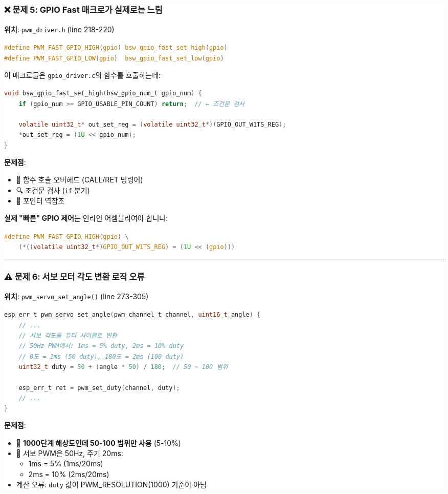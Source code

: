 
### ❌ **문제 5: GPIO Fast 매크로가 실제로는 느림**

**위치**: `pwm_driver.h` (line 218-220)

```c
#define PWM_FAST_GPIO_HIGH(gpio) bsw_gpio_fast_set_high(gpio)
#define PWM_FAST_GPIO_LOW(gpio)  bsw_gpio_fast_set_low(gpio)
```

이 매크로들은 `gpio_driver.c`의 함수를 호출하는데:

```c
void bsw_gpio_fast_set_high(bsw_gpio_num_t gpio_num) {
    if (gpio_num >= GPIO_USABLE_PIN_COUNT) return;  // ← 조건문 검사
    
    volatile uint32_t* out_set_reg = (volatile uint32_t*)(GPIO_OUT_W1TS_REG);
    *out_set_reg = (1U << gpio_num);
}
```

**문제점**:
- 🐌 함수 호출 오버헤드 (CALL/RET 명령어)
- 🔍 조건문 검사 (`if` 분기)
- 📍 포인터 역참조

**실제 "빠른" GPIO 제어**는 인라인 어셈블리여야 합니다:
```c
#define PWM_FAST_GPIO_HIGH(gpio) \
    (*((volatile uint32_t*)GPIO_OUT_W1TS_REG) = (1U << (gpio)))
```

---

### ⚠️ **문제 6: 서보 모터 각도 변환 로직 오류**

**위치**: `pwm_servo_set_angle()` (line 273-305)

```c
esp_err_t pwm_servo_set_angle(pwm_channel_t channel, uint16_t angle) {
    // ...
    // 서보 각도를 듀티 사이클로 변환
    // 50Hz PWM에서: 1ms = 5% duty, 2ms = 10% duty
    // 0도 = 1ms (50 duty), 180도 = 2ms (100 duty)
    uint32_t duty = 50 + (angle * 50) / 180;  // 50 ~ 100 범위
    
    esp_err_t ret = pwm_set_duty(channel, duty);
    // ...
}
```

**문제점**:
- 🎯 **1000단계 해상도인데 50-100 범위만 사용** (5-10%)
- 📐 서보 PWM은 50Hz, 주기 20ms:
  - 1ms = 5% (1ms/20ms)
  - 2ms = 10% (2ms/20ms)
- 계산 오류: `duty` 값이 PWM_RESOLUTION(1000) 기준이 아님
